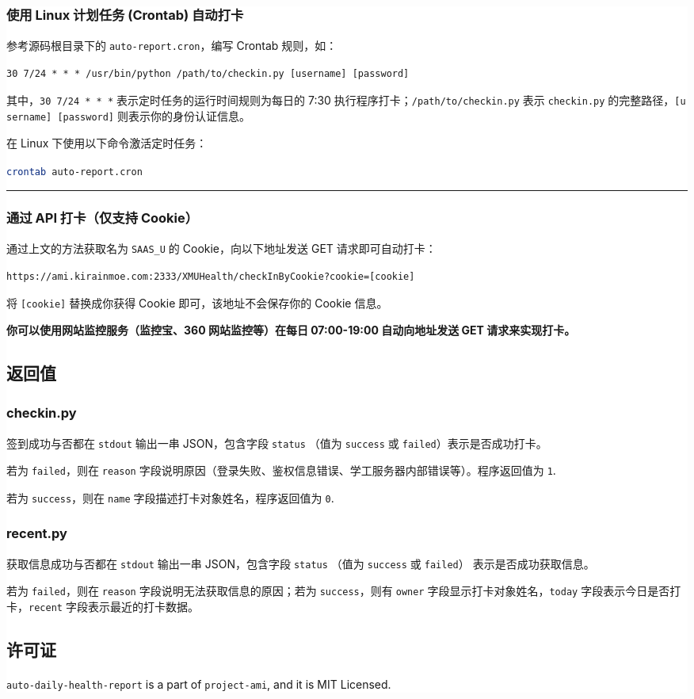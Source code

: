 
### 使用 Linux 计划任务 (Crontab) 自动打卡

参考源码根目录下的 `auto-report.cron`，编写 Crontab 规则，如：

```
30 7/24 * * * /usr/bin/python /path/to/checkin.py [username] [password]
```

其中，`30 7/24 * * *` 表示定时任务的运行时间规则为每日的 7:30 执行程序打卡；`/path/to/checkin.py` 表示 `checkin.py` 的完整路径，`[username] [password]` 则表示你的身份认证信息。

在 Linux 下使用以下命令激活定时任务：

```bash
crontab auto-report.cron
```

---

### 通过 API 打卡（仅支持 Cookie）

通过上文的方法获取名为 `SAAS_U` 的 Cookie，向以下地址发送 GET 请求即可自动打卡：

```
https://ami.kirainmoe.com:2333/XMUHealth/checkInByCookie?cookie=[cookie]
```

将 `[cookie]` 替换成你获得 Cookie 即可，该地址不会保存你的 Cookie 信息。

**你可以使用网站监控服务（监控宝、360 网站监控等）在每日 07:00-19:00 自动向地址发送 GET 请求来实现打卡。**

## 返回值


### checkin.py

签到成功与否都在 `stdout` 输出一串 JSON，包含字段 `status` （值为 `success` 或 `failed`）表示是否成功打卡。

若为 `failed`，则在 `reason` 字段说明原因（登录失败、鉴权信息错误、学工服务器内部错误等）。程序返回值为 `1`.

若为 `success`，则在 `name` 字段描述打卡对象姓名，程序返回值为 `0`.


### recent.py

获取信息成功与否都在 `stdout` 输出一串 JSON，包含字段 `status` （值为 `success` 或 `failed`） 表示是否成功获取信息。

若为 `failed`，则在 `reason` 字段说明无法获取信息的原因；若为 `success`，则有 `owner` 字段显示打卡对象姓名，`today` 字段表示今日是否打卡，`recent` 字段表示最近的打卡数据。

## 许可证

`auto-daily-health-report` is a part of `project-ami`, and it is MIT Licensed.
